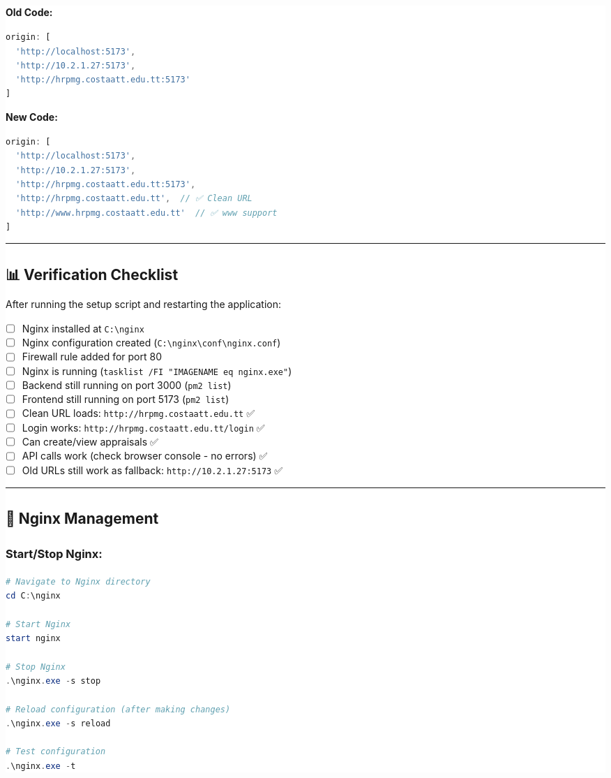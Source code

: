 **Old Code:**
```javascript
origin: [
  'http://localhost:5173', 
  'http://10.2.1.27:5173',
  'http://hrpmg.costaatt.edu.tt:5173'
]
```

**New Code:**
```javascript
origin: [
  'http://localhost:5173', 
  'http://10.2.1.27:5173',
  'http://hrpmg.costaatt.edu.tt:5173',
  'http://hrpmg.costaatt.edu.tt',  // ✅ Clean URL
  'http://www.hrpmg.costaatt.edu.tt'  // ✅ www support
]
```

---

## 📊 Verification Checklist

After running the setup script and restarting the application:

- [ ] Nginx installed at `C:\nginx`
- [ ] Nginx configuration created (`C:\nginx\conf\nginx.conf`)
- [ ] Firewall rule added for port 80
- [ ] Nginx is running (`tasklist /FI "IMAGENAME eq nginx.exe"`)
- [ ] Backend still running on port 3000 (`pm2 list`)
- [ ] Frontend still running on port 5173 (`pm2 list`)
- [ ] Clean URL loads: `http://hrpmg.costaatt.edu.tt` ✅
- [ ] Login works: `http://hrpmg.costaatt.edu.tt/login` ✅
- [ ] Can create/view appraisals ✅
- [ ] API calls work (check browser console - no errors) ✅
- [ ] Old URLs still work as fallback: `http://10.2.1.27:5173` ✅

---

## 🔧 Nginx Management

### **Start/Stop Nginx:**

```powershell
# Navigate to Nginx directory
cd C:\nginx

# Start Nginx
start nginx

# Stop Nginx
.\nginx.exe -s stop

# Reload configuration (after making changes)
.\nginx.exe -s reload

# Test configuration
.\nginx.exe -t
```
